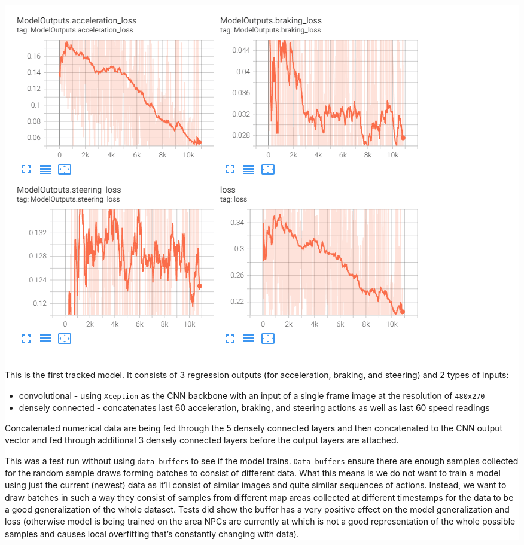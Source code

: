 ![model_0001_xception-0001.tb](../_media/model_0001_xception-0001.tb.png)

This is the first tracked model. It consists of 3 regression outputs (for acceleration, braking, and steering) and 2 types of inputs:
- convolutional - using [`Xception`](../project_info/xception.md) as the CNN backbone with an input of a single frame image at the resolution of `480x270`
- densely connected - concatenates last 60 acceleration, braking, and steering actions as well as last 60 speed readings

Concatenated numerical data are being fed through the 5 densely connected layers and then concatenated to the CNN output vector and fed through additional 3 densely connected layers before the output layers are attached.

This was a test run without using `data buffers` to see if the model trains. `Data buffers` ensure there are enough samples collected for the random sample draws forming batches to consist of different data. What this means is we do not want to train a model using just the current (newest) data as it’ll consist of similar images and quite similar sequences of actions. Instead, we want to draw batches in such a way they consist of samples from different map areas collected at different timestamps for the data to be a good generalization of the whole dataset. Tests did show the buffer has a very positive effect on the model generalization and loss (otherwise model is being trained on the area NPCs are currently at which is not a good representation of the whole possible samples and causes local overfitting that’s constantly changing with data).
